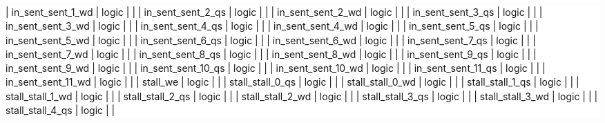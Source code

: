 | in_sent_sent_1_wd                    | logic              |                                                                                                                              |
| in_sent_sent_2_qs                    | logic              |                                                                                                                              |
| in_sent_sent_2_wd                    | logic              |                                                                                                                              |
| in_sent_sent_3_qs                    | logic              |                                                                                                                              |
| in_sent_sent_3_wd                    | logic              |                                                                                                                              |
| in_sent_sent_4_qs                    | logic              |                                                                                                                              |
| in_sent_sent_4_wd                    | logic              |                                                                                                                              |
| in_sent_sent_5_qs                    | logic              |                                                                                                                              |
| in_sent_sent_5_wd                    | logic              |                                                                                                                              |
| in_sent_sent_6_qs                    | logic              |                                                                                                                              |
| in_sent_sent_6_wd                    | logic              |                                                                                                                              |
| in_sent_sent_7_qs                    | logic              |                                                                                                                              |
| in_sent_sent_7_wd                    | logic              |                                                                                                                              |
| in_sent_sent_8_qs                    | logic              |                                                                                                                              |
| in_sent_sent_8_wd                    | logic              |                                                                                                                              |
| in_sent_sent_9_qs                    | logic              |                                                                                                                              |
| in_sent_sent_9_wd                    | logic              |                                                                                                                              |
| in_sent_sent_10_qs                   | logic              |                                                                                                                              |
| in_sent_sent_10_wd                   | logic              |                                                                                                                              |
| in_sent_sent_11_qs                   | logic              |                                                                                                                              |
| in_sent_sent_11_wd                   | logic              |                                                                                                                              |
| stall_we                             | logic              |                                                                                                                              |
| stall_stall_0_qs                     | logic              |                                                                                                                              |
| stall_stall_0_wd                     | logic              |                                                                                                                              |
| stall_stall_1_qs                     | logic              |                                                                                                                              |
| stall_stall_1_wd                     | logic              |                                                                                                                              |
| stall_stall_2_qs                     | logic              |                                                                                                                              |
| stall_stall_2_wd                     | logic              |                                                                                                                              |
| stall_stall_3_qs                     | logic              |                                                                                                                              |
| stall_stall_3_wd                     | logic              |                                                                                                                              |
| stall_stall_4_qs                     | logic              |                                                                                                                              |